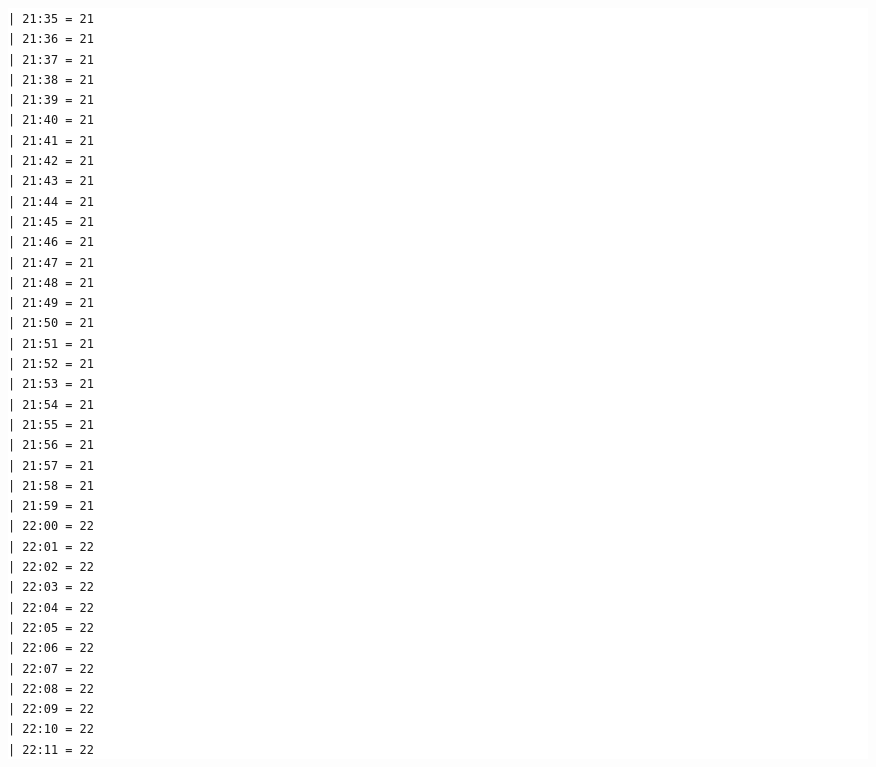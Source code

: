 	| 21:35 = 21
	| 21:36 = 21
	| 21:37 = 21
	| 21:38 = 21
	| 21:39 = 21
	| 21:40 = 21
	| 21:41 = 21
	| 21:42 = 21
	| 21:43 = 21
	| 21:44 = 21
	| 21:45 = 21
	| 21:46 = 21
	| 21:47 = 21
	| 21:48 = 21
	| 21:49 = 21
	| 21:50 = 21
	| 21:51 = 21
	| 21:52 = 21
	| 21:53 = 21
	| 21:54 = 21
	| 21:55 = 21
	| 21:56 = 21
	| 21:57 = 21
	| 21:58 = 21
	| 21:59 = 21
	| 22:00 = 22
	| 22:01 = 22
	| 22:02 = 22
	| 22:03 = 22
	| 22:04 = 22
	| 22:05 = 22
	| 22:06 = 22
	| 22:07 = 22
	| 22:08 = 22
	| 22:09 = 22
	| 22:10 = 22
	| 22:11 = 22